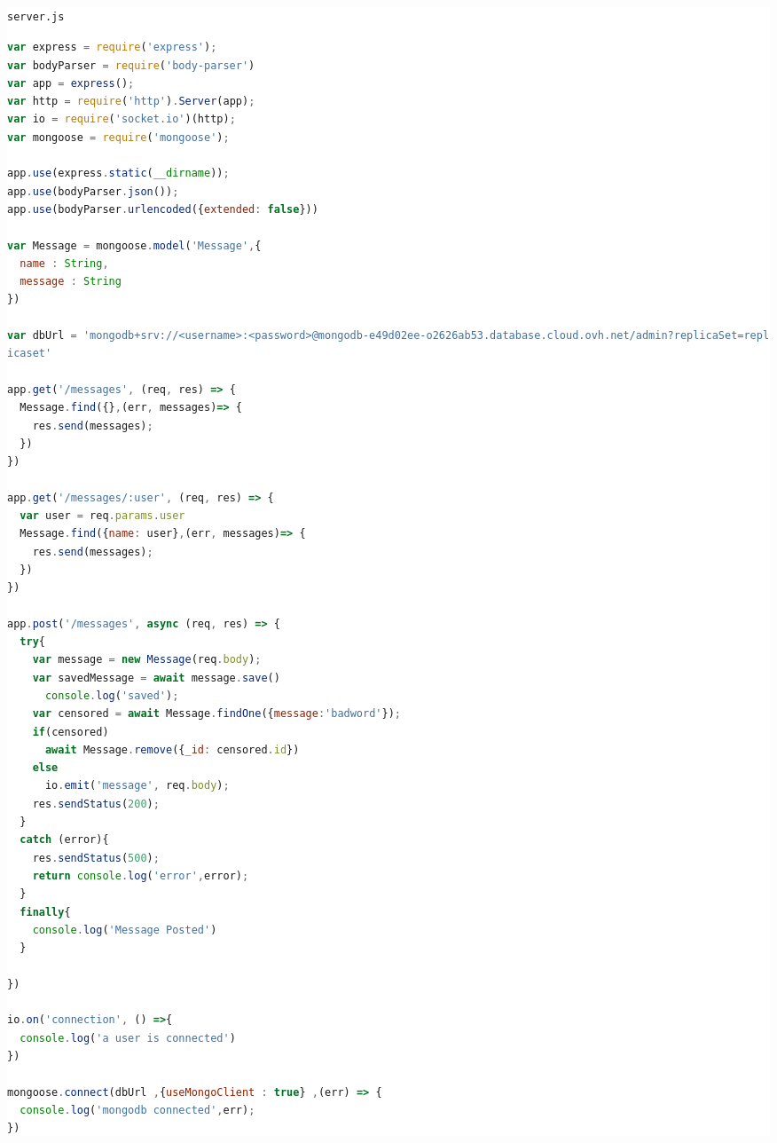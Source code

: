 `server.js`

```javascript
var express = require('express');
var bodyParser = require('body-parser')
var app = express();
var http = require('http').Server(app);
var io = require('socket.io')(http);
var mongoose = require('mongoose');

app.use(express.static(__dirname));
app.use(bodyParser.json());
app.use(bodyParser.urlencoded({extended: false}))

var Message = mongoose.model('Message',{
  name : String,
  message : String
})

var dbUrl = 'mongodb+srv://<username>:<password>@mongodb-e49d02ee-o2626ab53.database.cloud.ovh.net/admin?replicaSet=replicaset'

app.get('/messages', (req, res) => {
  Message.find({},(err, messages)=> {
    res.send(messages);
  })
})

app.get('/messages/:user', (req, res) => {
  var user = req.params.user
  Message.find({name: user},(err, messages)=> {
    res.send(messages);
  })
})

app.post('/messages', async (req, res) => {
  try{
    var message = new Message(req.body);
    var savedMessage = await message.save()
      console.log('saved');
    var censored = await Message.findOne({message:'badword'});
    if(censored)
      await Message.remove({_id: censored.id})
    else
      io.emit('message', req.body);
    res.sendStatus(200);
  }
  catch (error){
    res.sendStatus(500);
    return console.log('error',error);
  }
  finally{
    console.log('Message Posted')
  }

})

io.on('connection', () =>{
  console.log('a user is connected')
})

mongoose.connect(dbUrl ,{useMongoClient : true} ,(err) => {
  console.log('mongodb connected',err);
})
```